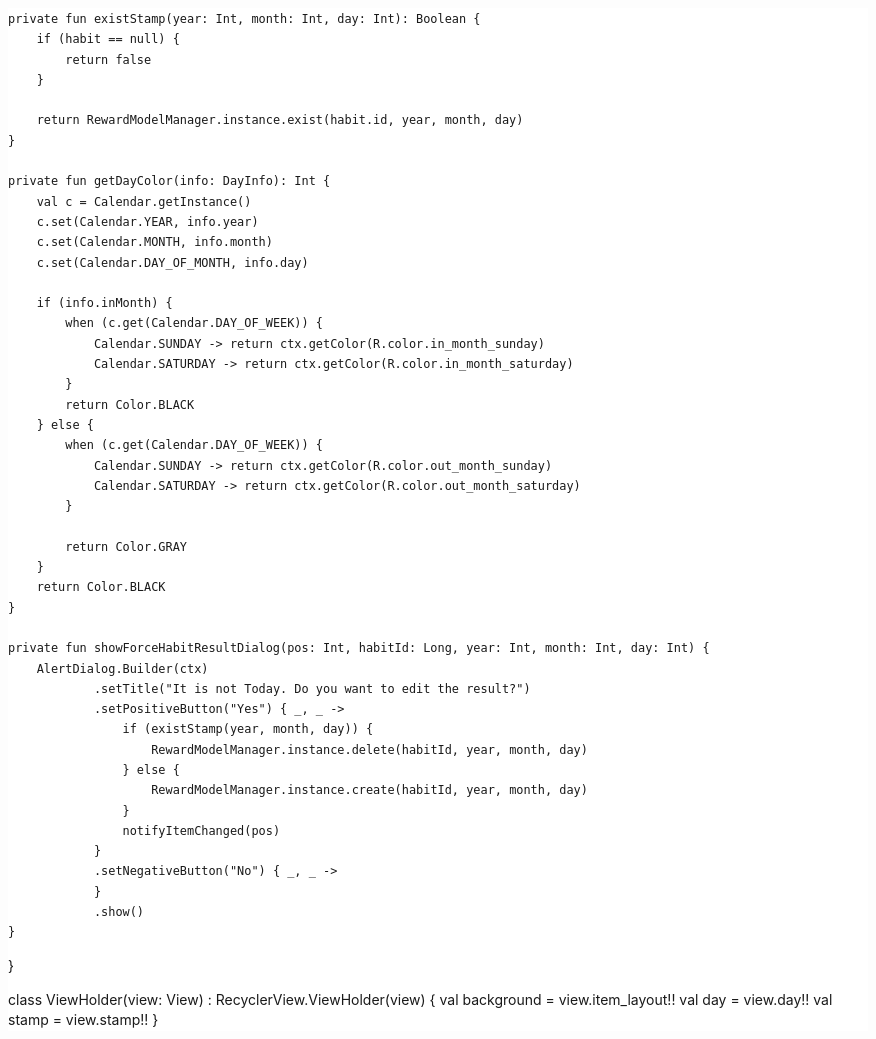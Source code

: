     private fun existStamp(year: Int, month: Int, day: Int): Boolean {
        if (habit == null) {
            return false
        }

        return RewardModelManager.instance.exist(habit.id, year, month, day)
    }

    private fun getDayColor(info: DayInfo): Int {
        val c = Calendar.getInstance()
        c.set(Calendar.YEAR, info.year)
        c.set(Calendar.MONTH, info.month)
        c.set(Calendar.DAY_OF_MONTH, info.day)

        if (info.inMonth) {
            when (c.get(Calendar.DAY_OF_WEEK)) {
                Calendar.SUNDAY -> return ctx.getColor(R.color.in_month_sunday)
                Calendar.SATURDAY -> return ctx.getColor(R.color.in_month_saturday)
            }
            return Color.BLACK
        } else {
            when (c.get(Calendar.DAY_OF_WEEK)) {
                Calendar.SUNDAY -> return ctx.getColor(R.color.out_month_sunday)
                Calendar.SATURDAY -> return ctx.getColor(R.color.out_month_saturday)
            }

            return Color.GRAY
        }
        return Color.BLACK
    }

    private fun showForceHabitResultDialog(pos: Int, habitId: Long, year: Int, month: Int, day: Int) {
        AlertDialog.Builder(ctx)
                .setTitle("It is not Today. Do you want to edit the result?")
                .setPositiveButton("Yes") { _, _ ->
                    if (existStamp(year, month, day)) {
                        RewardModelManager.instance.delete(habitId, year, month, day)
                    } else {
                        RewardModelManager.instance.create(habitId, year, month, day)
                    }
                    notifyItemChanged(pos)
                }
                .setNegativeButton("No") { _, _ ->
                }
                .show()
    }
}

class ViewHolder(view: View) : RecyclerView.ViewHolder(view) {
    val background = view.item_layout!!
    val day = view.day!!
    val stamp = view.stamp!!
}
</pre>
